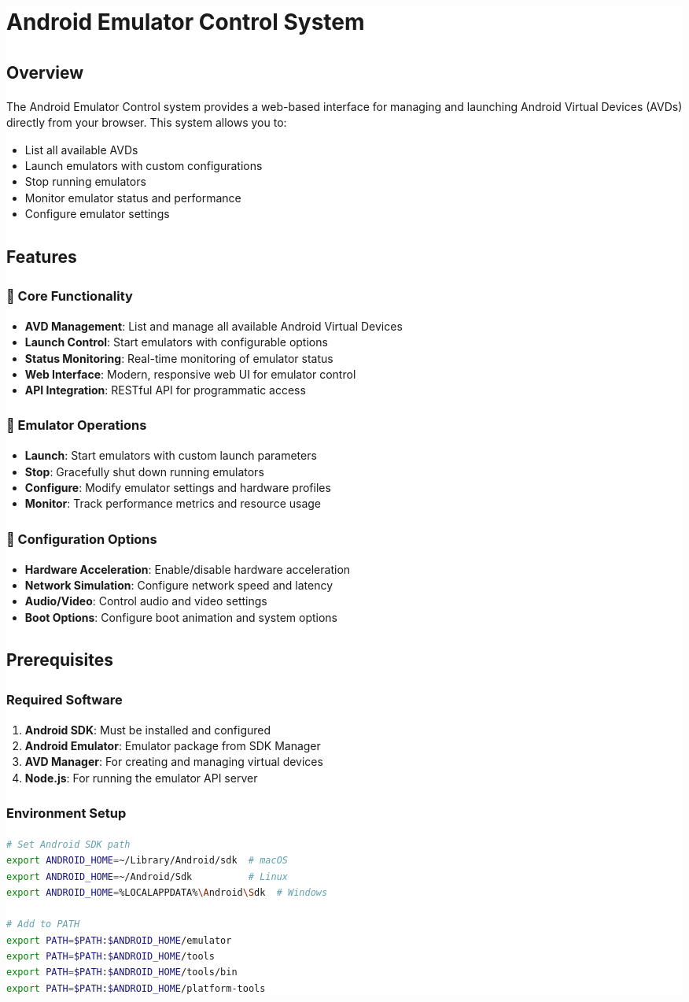 # Android Emulator Control System

## Overview

The Android Emulator Control system provides a web-based interface for managing and launching Android Virtual Devices (AVDs) directly from your browser. This system allows you to:

- List all available AVDs
- Launch emulators with custom configurations
- Stop running emulators
- Monitor emulator status and performance
- Configure emulator settings

## Features

### 🚀 Core Functionality
- **AVD Management**: List and manage all available Android Virtual Devices
- **Launch Control**: Start emulators with configurable options
- **Status Monitoring**: Real-time monitoring of emulator status
- **Web Interface**: Modern, responsive web UI for emulator control
- **API Integration**: RESTful API for programmatic access

### 📱 Emulator Operations
- **Launch**: Start emulators with custom launch parameters
- **Stop**: Gracefully shut down running emulators
- **Configure**: Modify emulator settings and hardware profiles
- **Monitor**: Track performance metrics and resource usage

### 🔧 Configuration Options
- **Hardware Acceleration**: Enable/disable hardware acceleration
- **Network Simulation**: Configure network speed and latency
- **Audio/Video**: Control audio and video settings
- **Boot Options**: Configure boot animation and system options

## Prerequisites

### Required Software
1. **Android SDK**: Must be installed and configured
2. **Android Emulator**: Emulator package from SDK Manager
3. **AVD Manager**: For creating and managing virtual devices
4. **Node.js**: For running the emulator API server

### Environment Setup
```bash
# Set Android SDK path
export ANDROID_HOME=~/Library/Android/sdk  # macOS
export ANDROID_HOME=~/Android/Sdk          # Linux
export ANDROID_HOME=%LOCALAPPDATA%\Android\Sdk  # Windows

# Add to PATH
export PATH=$PATH:$ANDROID_HOME/emulator
export PATH=$PATH:$ANDROID_HOME/tools
export PATH=$PATH:$ANDROID_HOME/tools/bin
export PATH=$PATH:$ANDROID_HOME/platform-tools
```
